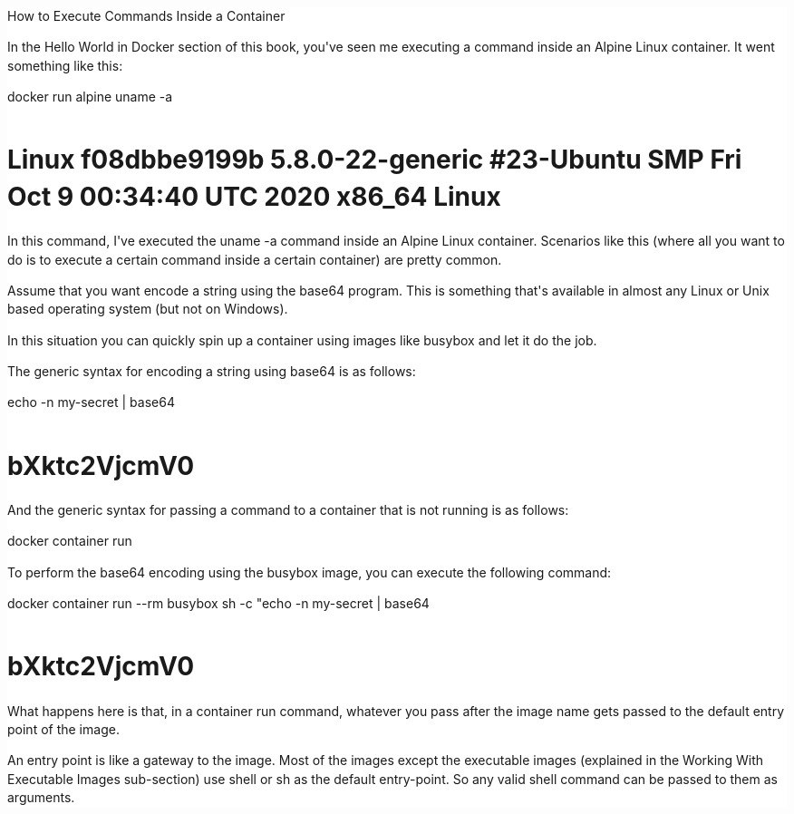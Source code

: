 How to Execute Commands Inside a Container

In the Hello World in Docker section of this book, you've seen me executing a command inside an Alpine Linux container. It went something like this:

docker run alpine uname -a
# Linux f08dbbe9199b 5.8.0-22-generic #23-Ubuntu SMP Fri Oct 9 00:34:40 UTC 2020 x86_64 Linux

In this command, I've executed the uname -a command inside an Alpine Linux container. Scenarios like this (where all you want to do is to execute a certain command inside a certain container) are pretty common.

Assume that you want encode a string using the base64 program. This is something that's available in almost any Linux or Unix based operating system (but not on Windows).

In this situation you can quickly spin up a container using images like busybox and let it do the job.

The generic syntax for encoding a string using base64 is as follows:

echo -n my-secret | base64

# bXktc2VjcmV0

And the generic syntax for passing a command to a container that is not running is as follows:

docker container run <image name> <command>

To perform the base64 encoding using the busybox image, you can execute the following command:

docker container run --rm busybox sh -c "echo -n my-secret | base64

# bXktc2VjcmV0

What happens here is that, in a container run command, whatever you pass after the image name gets passed to the default entry point of the image.

An entry point is like a gateway to the image. Most of the images except the executable images (explained in the Working With Executable Images sub-section) use shell or sh as the default entry-point. So any valid shell command can be passed to them as arguments.